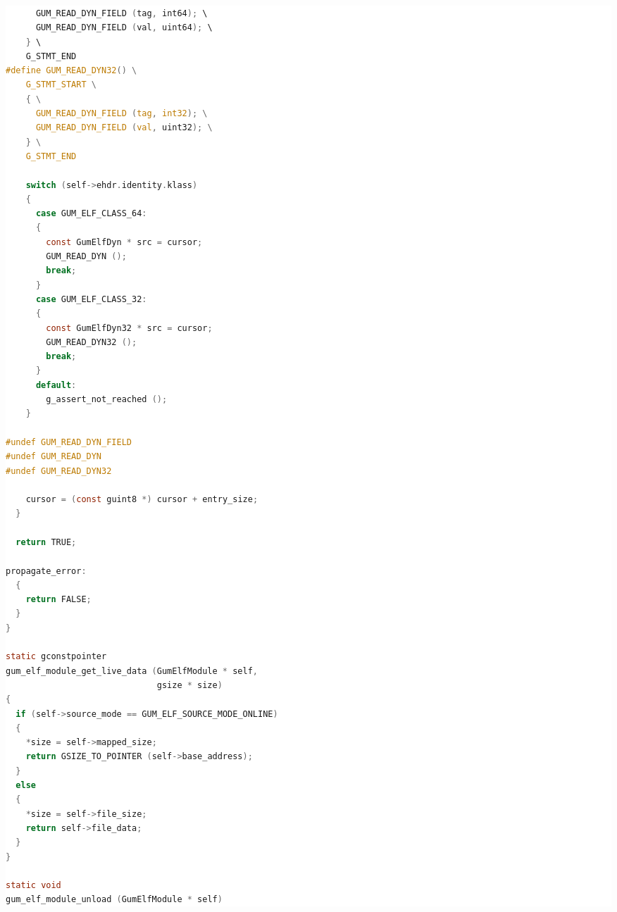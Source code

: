 ```c
      GUM_READ_DYN_FIELD (tag, int64); \
      GUM_READ_DYN_FIELD (val, uint64); \
    } \
    G_STMT_END
#define GUM_READ_DYN32() \
    G_STMT_START \
    { \
      GUM_READ_DYN_FIELD (tag, int32); \
      GUM_READ_DYN_FIELD (val, uint32); \
    } \
    G_STMT_END

    switch (self->ehdr.identity.klass)
    {
      case GUM_ELF_CLASS_64:
      {
        const GumElfDyn * src = cursor;
        GUM_READ_DYN ();
        break;
      }
      case GUM_ELF_CLASS_32:
      {
        const GumElfDyn32 * src = cursor;
        GUM_READ_DYN32 ();
        break;
      }
      default:
        g_assert_not_reached ();
    }

#undef GUM_READ_DYN_FIELD
#undef GUM_READ_DYN
#undef GUM_READ_DYN32

    cursor = (const guint8 *) cursor + entry_size;
  }

  return TRUE;

propagate_error:
  {
    return FALSE;
  }
}

static gconstpointer
gum_elf_module_get_live_data (GumElfModule * self,
                              gsize * size)
{
  if (self->source_mode == GUM_ELF_SOURCE_MODE_ONLINE)
  {
    *size = self->mapped_size;
    return GSIZE_TO_POINTER (self->base_address);
  }
  else
  {
    *size = self->file_size;
    return self->file_data;
  }
}

static void
gum_elf_module_unload (GumElfModule * self)
```